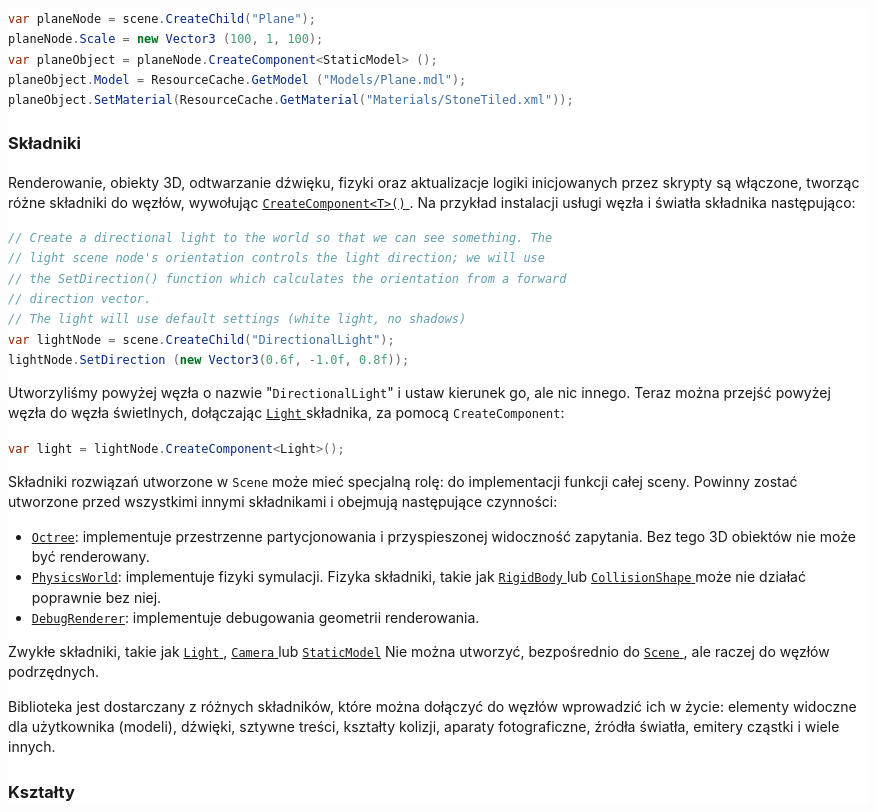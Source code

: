 ```csharp
var planeNode = scene.CreateChild("Plane");
planeNode.Scale = new Vector3 (100, 1, 100);
var planeObject = planeNode.CreateComponent<StaticModel> ();
planeObject.Model = ResourceCache.GetModel ("Models/Plane.mdl");
planeObject.SetMaterial(ResourceCache.GetMaterial("Materials/StoneTiled.xml"));
```

### <a name="components"></a>Składniki

Renderowanie, obiekty 3D, odtwarzanie dźwięku, fizyki oraz aktualizacje logiki inicjowanych przez skrypty są włączone, tworząc różne składniki do węzłów, wywołując [ `CreateComponent<T>()` ](https://developer.xamarin.com/api/member/Urho.Node.CreateComponent%3CT%3E/p/Urho.CreateMode/System.UInt32/).  Na przykład instalacji usługi węzła i światła składnika następująco:

```csharp
// Create a directional light to the world so that we can see something. The
// light scene node's orientation controls the light direction; we will use
// the SetDirection() function which calculates the orientation from a forward
// direction vector.
// The light will use default settings (white light, no shadows)
var lightNode = scene.CreateChild("DirectionalLight");
lightNode.SetDirection (new Vector3(0.6f, -1.0f, 0.8f));
```

Utworzyliśmy powyżej węzła o nazwie "`DirectionalLight`" i ustaw kierunek go, ale nic innego.  Teraz można przejść powyżej węzła do węzła świetlnych, dołączając [ `Light` ](https://developer.xamarin.com/api/type/Urho.Light/) składnika, za pomocą `CreateComponent`:

```csharp
var light = lightNode.CreateComponent<Light>();
```

Składniki rozwiązań utworzone w `Scene` może mieć specjalną rolę: do implementacji funkcji całej sceny. Powinny zostać utworzone przed wszystkimi innymi składnikami i obejmują następujące czynności:

* [`Octree`](https://developer.xamarin.com/api/type/Urho.Octree/): implementuje przestrzenne partycjonowania i przyspieszonej widoczność zapytania. Bez tego 3D obiektów nie może być renderowany.
* [`PhysicsWorld`](https://developer.xamarin.com/api/type/Urho.Physics.PhysicsWorld/): implementuje fizyki symulacji. Fizyka składniki, takie jak [ `RigidBody` ](https://developer.xamarin.com/api/type/Urho.Physics.RigidBody/) lub [ `CollisionShape` ](https://developer.xamarin.com/api/type/Urho.Physics.CollisionShape/) może nie działać poprawnie bez niej.
* [`DebugRenderer`](https://developer.xamarin.com/api/type/Urho.DebugRenderer/): implementuje debugowania geometrii renderowania.

Zwykłe składniki, takie jak [ `Light` ](https://developer.xamarin.com/api/type/Urho.Light), [ `Camera` ](https://developer.xamarin.com/api/type/Urho.Camera) lub [`StaticModel`](https://developer.xamarin.com/api/type/Urho.StaticModel)
Nie można utworzyć, bezpośrednio do [ `Scene` ](https://developer.xamarin.com/api/type/Urho.Scene), ale raczej do węzłów podrzędnych.

Biblioteka jest dostarczany z różnych składników, które można dołączyć do węzłów wprowadzić ich w życie: elementy widoczne dla użytkownika (modeli), dźwięki, sztywne treści, kształty kolizji, aparaty fotograficzne, źródła światła, emitery cząstki i wiele innych.

### <a name="shapes"></a>Kształty
